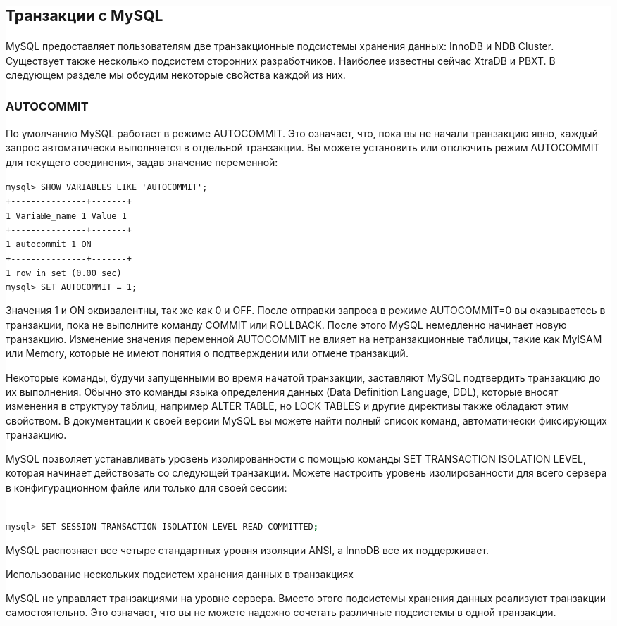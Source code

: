 
## Транзакции с MySQL

MySQL предоставляет пользователям две транзакционные подсистемы хранения данных: InnoDB и NDB Cluster. Существует также несколько подсистем сторонних разработчиков. Наиболее известны сейчас XtraDB и РВХТ. В следующем разделе мы обсудим некоторые свойства каждой из них.

 
### AUTOCOMMIT

По умолчанию MySQL работает в режиме AUTOCOMMIT. Это означает, что, пока вы не начали транзакцию явно, каждый запрос автоматически выполняется в отдельной транзакции. Вы можете установить или отключить режим AUTOCOMMIT для текущего соединения, задав значение переменной:

 
```text
mysql> SНOW VARIABLES LIKE 'AUTOCOМMIT';
+---------------+-------+
1 VariaЫe_name 1 Value 1
+---------------+-------+
1 autocommit 1 ON
+---------------+-------+
1 row in set (0.00 sec)
mysql> SET AUTOCOМMIT = 1;
```

Значения 1 и ON эквивалентны, так же как 0 и OFF. После отправки запроса в режиме AUTOCOMMIT=0 вы оказываетесь в транзакции, пока не выполните команду COMMIT или ROLLBACK. После этого MySQL немедленно начинает новую транзакцию. Изменение значения переменной AUTOCOMMIT не влияет на нетранзакционные таблицы, такие как MyISAM или Memory, которые не имеют понятия о подтверждении или отмене транзакций.

Некоторые команды, будучи запущенными во время начатой транзакции, застав­ляют MySQL подтвердить транзакцию до их выполнения. Обычно это команды языка определения данных (Data Definition Language, DDL), которые вносят изменения в структуру таблиц, например ALTER TABLE, но LOCK TABLES и другие директивы также обладают этим свойством. В документации к своей версии MySQL вы можете найти полный список команд, автоматически фиксирующих транзакцию.

MySQL позволяет устанавливать уровень изолированности с помощью команды SET TRANSACTION ISOLATION LEVEL, которая начинает действовать со следующей транзак­ции. Можете настроить уровень изолированности для всего сервера в конфигураци­онном файле или только для своей сессии:

```bash

mysql> SET SESSION TRANSACTION ISOLATION LEVEL READ COMMITTED;

```

MySQL распознает все четыре стандартных уровня изоляции ANSI, a InnoDB все их поддерживает.

 
Использование нескольких подсистем хранения данных в транзакциях

MySQL не управляет транзакциями на уровне сервера. Вместо этого подсистемы хра­нения данных реализуют транзакции самостоятельно. Это означает, что вы не можете надежно сочетать различные подсистемы в одной транзакции.
